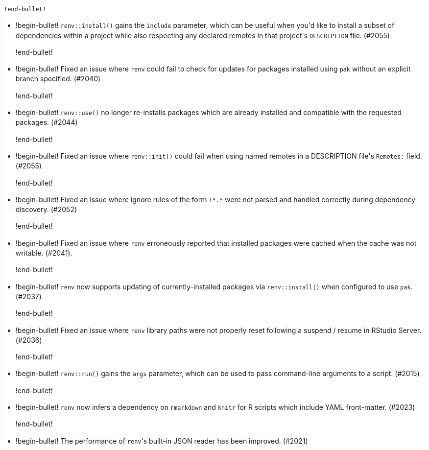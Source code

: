     !end-bullet!
-   !begin-bullet!
    `renv::install()` gains the `include` parameter, which can be useful
    when you'd like to install a subset of dependencies within a project
    while also respecting any declared remotes in that project's
    `DESCRIPTION` file. (#2055)

    !end-bullet!
-   !begin-bullet!
    Fixed an issue where `renv` could fail to check for updates for
    packages installed using `pak` without an explicit branch specified.
    (#2040)

    !end-bullet!
-   !begin-bullet!
    `renv::use()` no longer re-installs packages which are already
    installed and compatible with the requested packages. (#2044)

    !end-bullet!
-   !begin-bullet!
    Fixed an issue where `renv::init()` could fail when using named
    remotes in a DESCRIPTION file's `Remotes:` field. (#2055)

    !end-bullet!
-   !begin-bullet!
    Fixed an issue where ignore rules of the form `!*.*` were not parsed
    and handled correctly during dependency discovery. (#2052)

    !end-bullet!
-   !begin-bullet!
    Fixed an issue where `renv` erroneously reported that installed
    packages were cached when the cache was not writable. (#2041).

    !end-bullet!
-   !begin-bullet!
    `renv` now supports updating of currently-installed packages via
    `renv::install()` when configured to use `pak`. (#2037)

    !end-bullet!
-   !begin-bullet!
    Fixed an issue where `renv` library paths were not properly reset
    following a suspend / resume in RStudio Server. (#2036)

    !end-bullet!
-   !begin-bullet!
    `renv::run()` gains the `args` parameter, which can be used to pass
    command-line arguments to a script. (#2015)

    !end-bullet!
-   !begin-bullet!
    `renv` now infers a dependency on `rmarkdown` and `knitr` for R
    scripts which include YAML front-matter. (#2023)

    !end-bullet!
-   !begin-bullet!
    The performance of `renv`'s built-in JSON reader has been improved.
    (#2021)
